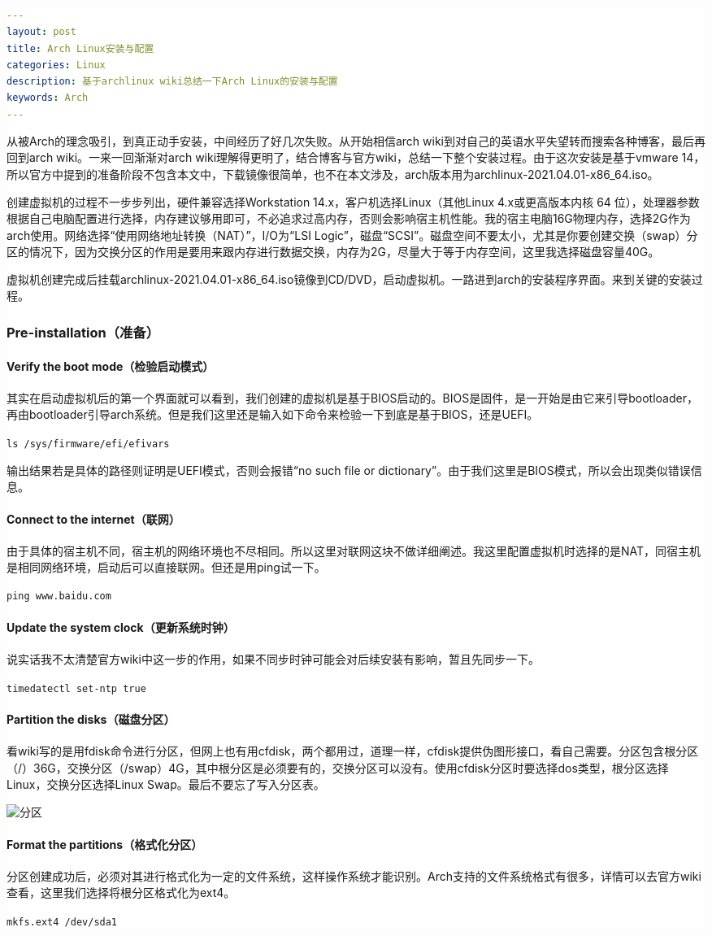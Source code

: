 ```yaml
---
layout: post
title: Arch Linux安装与配置
categories: Linux
description: 基于archlinux wiki总结一下Arch Linux的安装与配置
keywords: Arch
---
```

从被Arch的理念吸引，到真正动手安装，中间经历了好几次失败。从开始相信arch wiki到对自己的英语水平失望转而搜索各种博客，最后再回到arch wiki。一来一回渐渐对arch wiki理解得更明了，结合博客与官方wiki，总结一下整个安装过程。由于这次安装是基于vmware 14，所以官方中提到的准备阶段不包含本文中，下载镜像很简单，也不在本文涉及，arch版本用为archlinux-2021.04.01-x86_64.iso。

创建虚拟机的过程不一步步列出，硬件兼容选择Workstation 14.x，客户机选择Linux（其他Linux 4.x或更高版本内核 64 位），处理器参数根据自己电脑配置进行选择，内存建议够用即可，不必追求过高内存，否则会影响宿主机性能。我的宿主电脑16G物理内存，选择2G作为arch使用。网络选择“使用网络地址转换（NAT）”，I/O为“LSI Logic”，磁盘“SCSI”。磁盘空间不要太小，尤其是你要创建交换（swap）分区的情况下，因为交换分区的作用是要用来跟内存进行数据交换，内存为2G，尽量大于等于内存空间，这里我选择磁盘容量40G。

虚拟机创建完成后挂载archlinux-2021.04.01-x86_64.iso镜像到CD/DVD，启动虚拟机。一路进到arch的安装程序界面。来到关键的安装过程。

### Pre-installation（准备）
#### Verify the boot mode（检验启动模式）
其实在启动虚拟机后的第一个界面就可以看到，我们创建的虚拟机是基于BIOS启动的。BIOS是固件，是一开始是由它来引导bootloader，再由bootloader引导arch系统。但是我们这里还是输入如下命令来检验一下到底是基于BIOS，还是UEFI。

```shell
ls /sys/firmware/efi/efivars
```

输出结果若是具体的路径则证明是UEFI模式，否则会报错“no such file or dictionary”。由于我们这里是BIOS模式，所以会出现类似错误信息。

#### Connect to the internet（联网）
由于具体的宿主机不同，宿主机的网络环境也不尽相同。所以这里对联网这块不做详细阐述。我这里配置虚拟机时选择的是NAT，同宿主机是相同网络环境，启动后可以直接联网。但还是用ping试一下。

```shell
ping www.baidu.com
```

#### Update the system clock（更新系统时钟）
说实话我不太清楚官方wiki中这一步的作用，如果不同步时钟可能会对后续安装有影响，暂且先同步一下。

```shell
timedatectl set-ntp true
```

#### Partition the disks（磁盘分区）
看wiki写的是用fdisk命令进行分区，但网上也有用cfdisk，两个都用过，道理一样，cfdisk提供伪图形接口，看自己需要。分区包含根分区（/）36G，交换分区（/swap）4G，其中根分区是必须要有的，交换分区可以没有。使用cfdisk分区时要选择dos类型，根分区选择Linux，交换分区选择Linux Swap。最后不要忘了写入分区表。

![分区]({{assets_base_url}}/images/blog/Arch/安装与配置/分区表.jpg)

#### Format the partitions（格式化分区）
分区创建成功后，必须对其进行格式化为一定的文件系统，这样操作系统才能识别。Arch支持的文件系统格式有很多，详情可以去官方wiki查看，这里我们选择将根分区格式化为ext4。

```shell
mkfs.ext4 /dev/sda1
```
